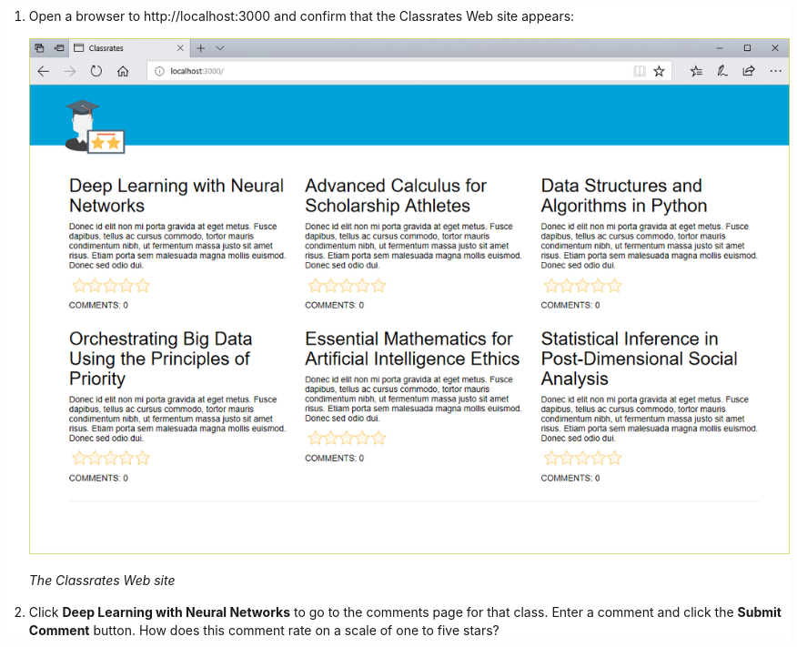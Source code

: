 1. Open a browser to http://localhost:3000 and confirm that the Classrates Web site appears:

	![The Classrates Web site](Images/app-running.png)

    _The Classrates Web site_ 

1. Click **Deep Learning with Neural Networks** to go to the comments page for that class. Enter a comment and click the **Submit Comment** button. How does this comment rate on a scale of one to five stars?
